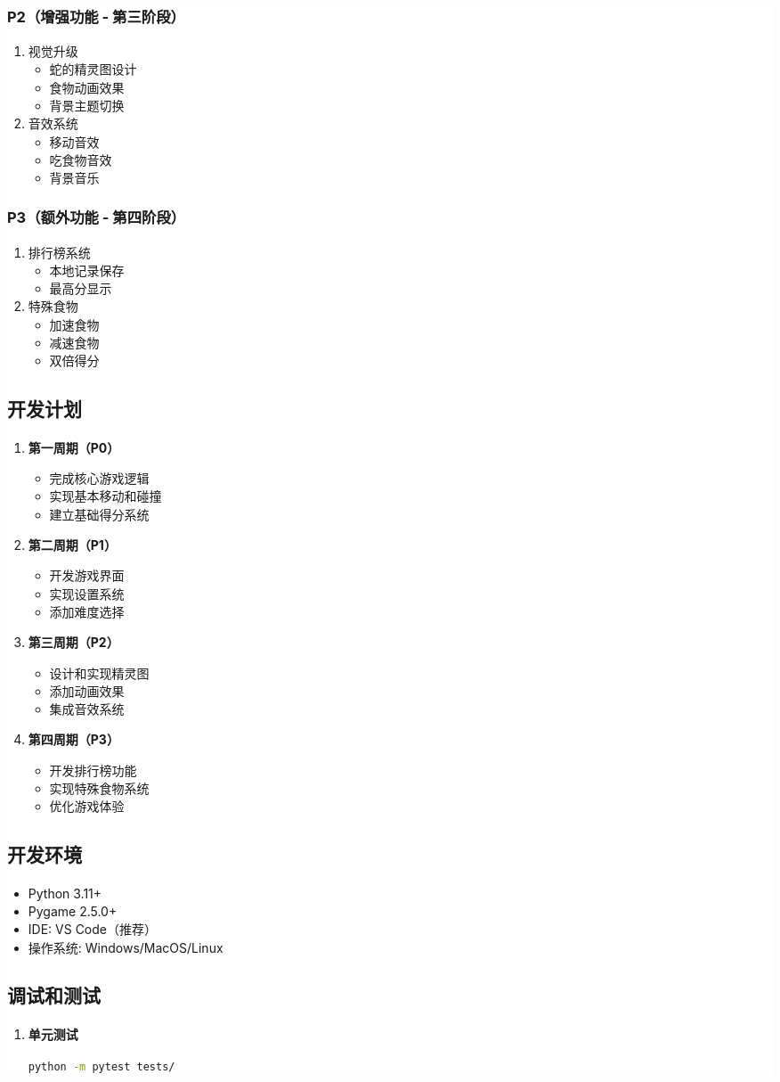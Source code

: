 ### P2（增强功能 - 第三阶段）
1. 视觉升级
   - 蛇的精灵图设计
   - 食物动画效果
   - 背景主题切换
2. 音效系统
   - 移动音效
   - 吃食物音效
   - 背景音乐

### P3（额外功能 - 第四阶段）
1. 排行榜系统
   - 本地记录保存
   - 最高分显示
2. 特殊食物
   - 加速食物
   - 减速食物
   - 双倍得分

## 开发计划

1. **第一周期（P0）**
   - 完成核心游戏逻辑
   - 实现基本移动和碰撞
   - 建立基础得分系统

2. **第二周期（P1）**
   - 开发游戏界面
   - 实现设置系统
   - 添加难度选择

3. **第三周期（P2）**
   - 设计和实现精灵图
   - 添加动画效果
   - 集成音效系统

4. **第四周期（P3）**
   - 开发排行榜功能
   - 实现特殊食物系统
   - 优化游戏体验

## 开发环境

- Python 3.11+
- Pygame 2.5.0+
- IDE: VS Code（推荐）
- 操作系统: Windows/MacOS/Linux

## 调试和测试

1. **单元测试**
   ```bash
   python -m pytest tests/
   ```
